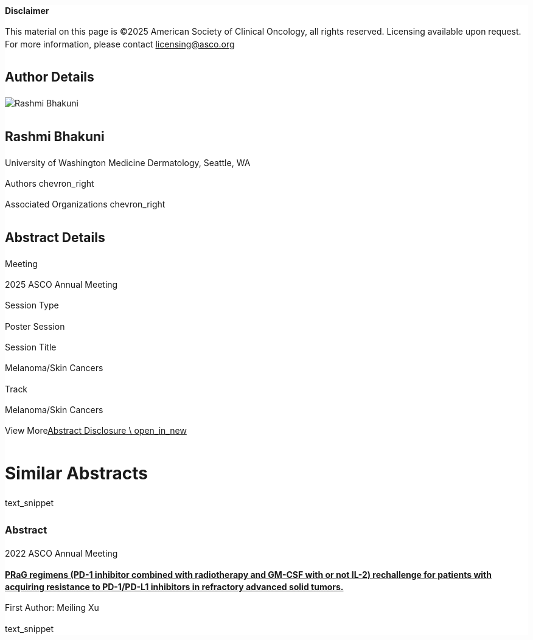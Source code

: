 **Disclaimer**

This material on this page is ©2025 American Society of Clinical Oncology, all rights reserved. Licensing available upon request. For more information, please contact [licensing@asco.org](mailto:licensing@asco.org)

## Author Details

![Rashmi Bhakuni](https://ascoapp.blob.core.windows.net/profile/ffb85e17-cc15-4c4d-b17b-7f858cc30617.jpg?0=1&1=7&2=3&3=7&4=9&5=1&6=4&7=1&8=5&9=4&10=6&11=0&12=4)

## Rashmi Bhakuni

University of Washington Medicine Dermatology, Seattle, WA

Authors chevron\_right

Associated Organizations chevron\_right

## Abstract Details

Meeting

2025 ASCO Annual Meeting

Session Type

Poster Session

Session Title

Melanoma/Skin Cancers

Track

Melanoma/Skin Cancers

View More[Abstract Disclosure \\
open\_in\_new](https://coi.asco.org/Report/ViewAbstractCOI?id=496168)

# Similar Abstracts

text\_snippet

### Abstract

2022 ASCO Annual Meeting

[**PRaG regimens (PD-1 inhibitor combined with radiotherapy and GM-CSF with or not IL-2) rechallenge for patients with acquiring resistance to PD-1/PD-L1 inhibitors in refractory advanced solid tumors.**](https://www.asco.org/abstracts-presentations/ABSTRACT368596 "PRaG regimens (PD-1 inhibitor combined with radiotherapy and GM-CSF with or not IL-2) rechallenge for patients with acquiring resistance to PD-1/PD-L1 inhibitors in refractory advanced solid tumors.")

First Author: Meiling Xu

text\_snippet
